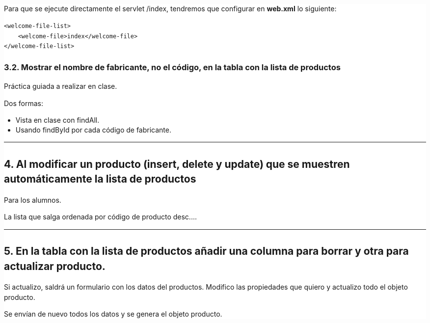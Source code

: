 Para que se ejecute directamente el servlet /index, tendremos que configurar en **web.xml** lo siguiente:
```
<welcome-file-list>
    <welcome-file>index</welcome-file>
</welcome-file-list>
```

### 3.2. Mostrar el nombre de fabricante, no el código, en la tabla con la lista de productos

Práctica guiada a realizar en clase.

Dos formas:
- Vista en clase con findAll.
- Usando findById por cada código de fabricante.

___

## 4. Al modificar un producto (insert, delete y update) que se muestren automáticamente la lista de productos
Para los alumnos.

La lista que salga ordenada por código de producto desc....

___
## 5. En la tabla con la lista de productos añadir una columna para borrar y otra para actualizar producto.

Si actualizo, saldrá un formulario con los datos del productos. Modifico las propiedades que quiero y actualizo todo el objeto producto.

Se envían de nuevo todos los datos y se genera el objeto producto.

